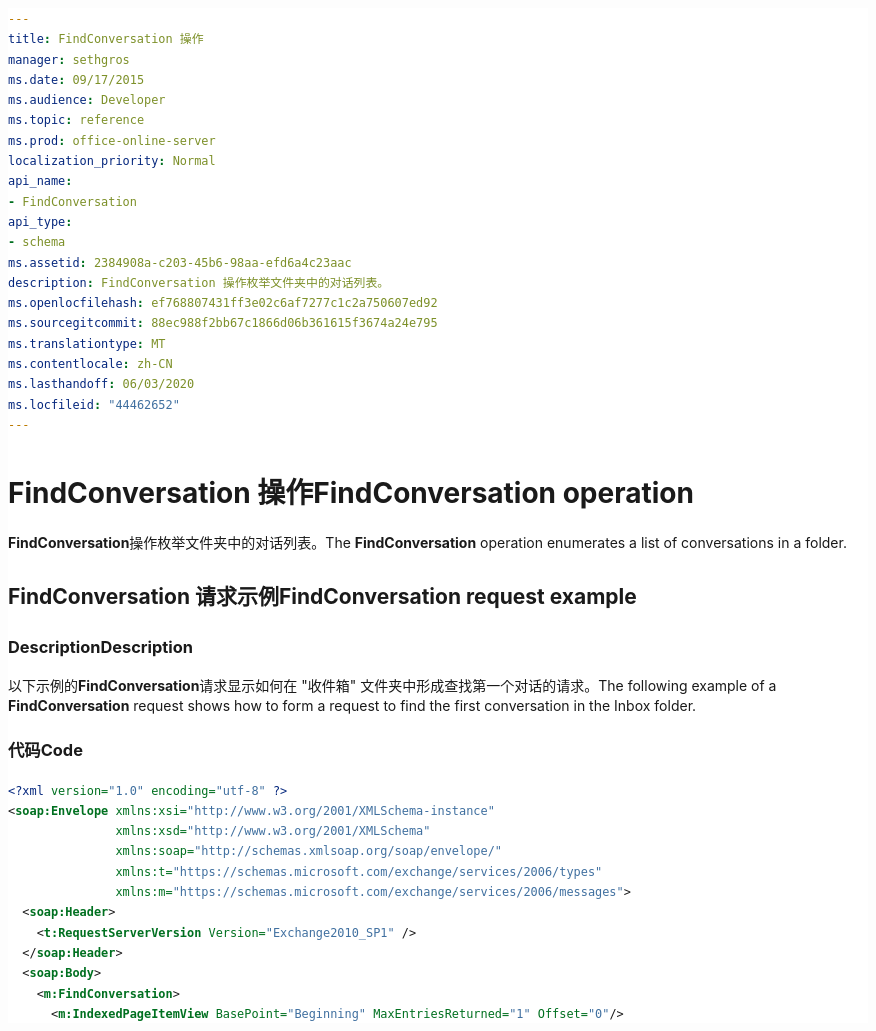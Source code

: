 ```yaml
---
title: FindConversation 操作
manager: sethgros
ms.date: 09/17/2015
ms.audience: Developer
ms.topic: reference
ms.prod: office-online-server
localization_priority: Normal
api_name:
- FindConversation
api_type:
- schema
ms.assetid: 2384908a-c203-45b6-98aa-efd6a4c23aac
description: FindConversation 操作枚举文件夹中的对话列表。
ms.openlocfilehash: ef768807431ff3e02c6af7277c1c2a750607ed92
ms.sourcegitcommit: 88ec988f2bb67c1866d06b361615f3674a24e795
ms.translationtype: MT
ms.contentlocale: zh-CN
ms.lasthandoff: 06/03/2020
ms.locfileid: "44462652"
---
```

# <a name="findconversation-operation"></a><span data-ttu-id="57a2c-103">FindConversation 操作</span><span class="sxs-lookup"><span data-stu-id="57a2c-103">FindConversation operation</span></span>

<span data-ttu-id="57a2c-104">**FindConversation**操作枚举文件夹中的对话列表。</span><span class="sxs-lookup"><span data-stu-id="57a2c-104">The **FindConversation** operation enumerates a list of conversations in a folder.</span></span> 
  
## <a name="findconversation-request-example"></a><span data-ttu-id="57a2c-105">FindConversation 请求示例</span><span class="sxs-lookup"><span data-stu-id="57a2c-105">FindConversation request example</span></span>

### <a name="description"></a><span data-ttu-id="57a2c-106">Description</span><span class="sxs-lookup"><span data-stu-id="57a2c-106">Description</span></span>

<span data-ttu-id="57a2c-107">以下示例的**FindConversation**请求显示如何在 "收件箱" 文件夹中形成查找第一个对话的请求。</span><span class="sxs-lookup"><span data-stu-id="57a2c-107">The following example of a **FindConversation** request shows how to form a request to find the first conversation in the Inbox folder.</span></span> 
  
### <a name="code"></a><span data-ttu-id="57a2c-108">代码</span><span class="sxs-lookup"><span data-stu-id="57a2c-108">Code</span></span>

```XML
<?xml version="1.0" encoding="utf-8" ?>
<soap:Envelope xmlns:xsi="http://www.w3.org/2001/XMLSchema-instance"
               xmlns:xsd="http://www.w3.org/2001/XMLSchema"
               xmlns:soap="http://schemas.xmlsoap.org/soap/envelope/"
               xmlns:t="https://schemas.microsoft.com/exchange/services/2006/types"
               xmlns:m="https://schemas.microsoft.com/exchange/services/2006/messages">
  <soap:Header>
    <t:RequestServerVersion Version="Exchange2010_SP1" />
  </soap:Header>
  <soap:Body>
    <m:FindConversation>
      <m:IndexedPageItemView BasePoint="Beginning" MaxEntriesReturned="1" Offset="0"/>
```